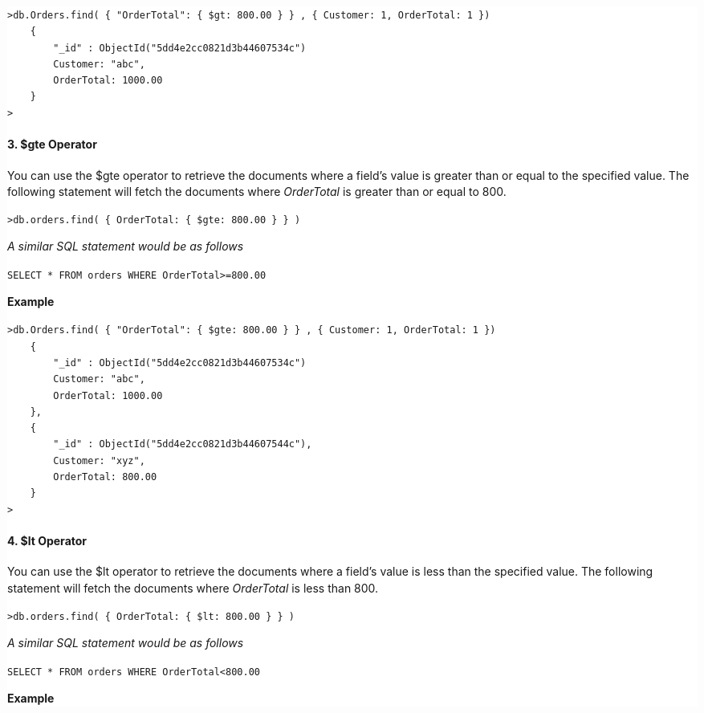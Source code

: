```
>db.Orders.find( { "OrderTotal": { $gt: 800.00 } } , { Customer: 1, OrderTotal: 1 })
	{
		"_id" : ObjectId("5dd4e2cc0821d3b44607534c")
		Customer: "abc",
		OrderTotal: 1000.00
	}
>
```

#### 3. \$gte Operator

You can use the \$gte operator to retrieve the documents where a field’s value is greater than or equal to the specified value. The following statement will fetch the documents where _OrderTotal_ is greater than or equal to 800.

```
>db.orders.find( { OrderTotal: { $gte: 800.00 } } )
```

_A similar SQL statement would be as follows_

```
SELECT * FROM orders WHERE OrderTotal>=800.00
```

**Example**

```
>db.Orders.find( { "OrderTotal": { $gte: 800.00 } } , { Customer: 1, OrderTotal: 1 })
	{
		"_id" : ObjectId("5dd4e2cc0821d3b44607534c")
		Customer: "abc",
		OrderTotal: 1000.00
	},
	{
		"_id" : ObjectId("5dd4e2cc0821d3b44607544c"),
		Customer: "xyz",
		OrderTotal: 800.00
	}
>
```

#### 4. \$lt Operator

You can use the \$lt operator to retrieve the documents where a field’s value is less than the specified value. The following statement will fetch the documents where _OrderTotal_ is less than 800.

```
>db.orders.find( { OrderTotal: { $lt: 800.00 } } )
```

_A similar SQL statement would be as follows_

```
SELECT * FROM orders WHERE OrderTotal<800.00
```

**Example**
